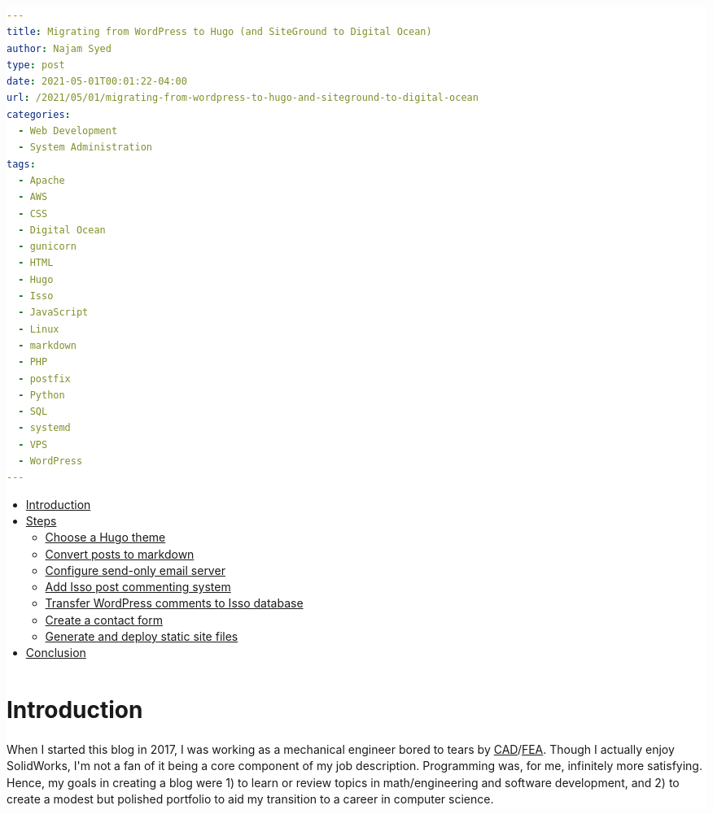 ```yaml
---
title: Migrating from WordPress to Hugo (and SiteGround to Digital Ocean)
author: Najam Syed
type: post
date: 2021-05-01T00:01:22-04:00
url: /2021/05/01/migrating-from-wordpress-to-hugo-and-siteground-to-digital-ocean
categories:
  - Web Development
  - System Administration
tags:
  - Apache
  - AWS
  - CSS
  - Digital Ocean
  - gunicorn
  - HTML
  - Hugo
  - Isso
  - JavaScript
  - Linux
  - markdown
  - PHP
  - postfix
  - Python
  - SQL
  - systemd
  - VPS
  - WordPress
---
```


* [Introduction](#introduction)
* [Steps](#steps)
  - [Choose a Hugo theme](#choose-a-theme)
  - [Convert posts to markdown](#convert-to-markdown)
  - [Configure send-only email server](#configure-email)
  - [Add Isso post commenting system](#add-isso-comments)
  - [Transfer WordPress comments to Isso database](#transfer-comments)
  - [Create a contact form](#create-contact-form)
  - [Generate and deploy static site files](#deploy)
* [Conclusion](#conclusion)


# Introduction

When I started this blog in 2017, I was working as a mechanical
engineer bored to tears by [CAD][26]/[FEA][27]. Though I actually enjoy
SolidWorks, I'm not a fan of it being a core component of
my job description. Programming was, for me, infinitely more satisfying.
Hence, my goals in creating a blog were 1) to learn or review topics in
math/engineering and software development, and 2) to create a modest but
polished portfolio to aid my transition to a career in computer science.


[1]: https://wordpress.org/
[2]: https://gohugo.io/
[3]: https://github.com/SchumacherFM/wordpress-to-hugo-exporter
[4]: https://github.com/nrsyed/nrsyed.com/blob/hugo/tools/format_posts.py
[5]: https://github.com/pyparsing/pyparsing/
[6]: https://en.wikipedia.org/wiki/Context-free_grammar
[7]: https://posativ.org/isso/
[8]: https://github.com/htr3n/hyde-hyde
[9]: https://gohugo.io/templates/partials/
[10]: https://github.com/nrsyed/nrsyed.com/blob/hugo/layouts/partials/isso.html
[11]: https://github.com/nrsyed/nrsyed.com/blob/hugo/layouts/partials/page-single/content.html
[12]: https://github.com/nrsyed/nrsyed.com/blob/hugo/assets/scss/_isso.scss
[13]: https://github.com/nrsyed/nrsyed.com/tree/hugo/_isso
[14]: https://posativ.org/isso/docs/install/
[15]: https://stiobhart.net/2017-02-24-isso-comments/
[16]: https://github.com/nrsyed/nrsyed.com/blob/hugo/tools/xmlread.py
[17]: https://github.com/nrsyed/nrsyed.com/blob/hugo/tools/import_comments.py
[18]: https://github.com/nrsyed/nrsyed.com/blob/hugo/tools/editable_comments.py
[19]: https://github.com/ranger/ranger
[20]: https://therandombits.com/2018/12/how-to-add-isso-comments-to-your-site/
[21]: https://gunicorn.org/
[22]: https://posativ.org/isso/docs/extras/deployment/#gunicorn
[23]: https://xdeb.org/post/2017/06/24/a-html5-php-javascript-contact-form-with-spam-protection/
[24]: https://github.com/frjo/hugo-theme-zen
[25]: https://github.com/talbene/Pure-JavaScript-AJAX-POST-Contact-Form
[26]: https://en.wikipedia.org/wiki/Computer-aided_design
[27]: https://en.wikipedia.org/wiki/Finite_element_method
[28]: https://wordpress.org
[29]: https://www.siteground.com
[30]: https://en.wikipedia.org/wiki/Markdown
[31]: https://www.digitalocean.com/
[32]: https://posativ.org/isso/docs/configuration/server/
[33]: https://github.com/nrsyed/nrsyed.com/blob/hugo/assets/js/contact.js
[34]: https://danuker.go.ro/installing-isso-on-debian-apache.html
[35]: https://www.digitalocean.com/community/tutorials/how-to-use-apache-http-server-as-reverse-proxy-using-mod_proxy-extension
[36]: https://devanswers.co/postfix-gmail-bounce-this-message-does-not-have-authentication-information-or-fails-to-550-5-7-26-pass-authentication-checks/
[37]: https://www.digitalocean.com/community/tutorials/how-to-create-a-spf-record-for-your-domain-with-google-apps
[38]: https://aws.amazon.com/ses/
[39]: https://www.php.net/manual/en/function.mail.php
[40]: https://github.com/nrsyed/nrsyed.com/blob/hugo/static/php/contact.php
[41]: https://pear.php.net/
[42]: https://account.lfchosting.com/knowledgebase.php?action=displayarticle&id=187
[43]: https://www.php.net/manual/en/function.phpinfo.php
[44]: https://github.com/nrsyed/nrsyed.com/blob/hugo/static/php/contact.php
[45]: https://github.com/nrsyed/nrsyed.com/blob/hugo/isso.cfg.nosecrets
[46]: https://github.com/nrsyed/nrsyed.com/blob/hugo/sitetools.py